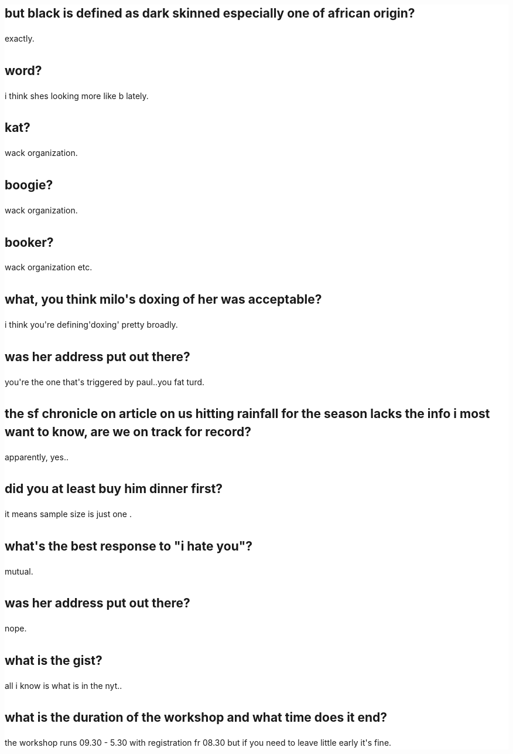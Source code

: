 ## but black is defined as dark skinned especially one of african origin?
exactly.

## word?
i think shes looking more like b lately.

## kat?
wack organization.

## boogie?
wack organization.

## booker?
wack organization etc.

## what, you think milo's doxing of her was acceptable?
i think you're defining'doxing' pretty broadly.

## was her address put out there?
you're the one that's triggered by paul..you fat turd.

## the sf chronicle on article on us hitting rainfall for the season lacks the info i most want to know, are we on track for record?
apparently, yes..

## did you at least buy him dinner first?
it means sample size is just one .

## what's the best response to "i hate you"?
mutual.

## was her address put out there?
nope.

## what is the gist?
all i know is what is in the nyt..

## what is the duration of the workshop and what time does it end?
the workshop runs 09.30 - 5.30 with registration fr 08.30 but if you need to leave little early it's fine.
